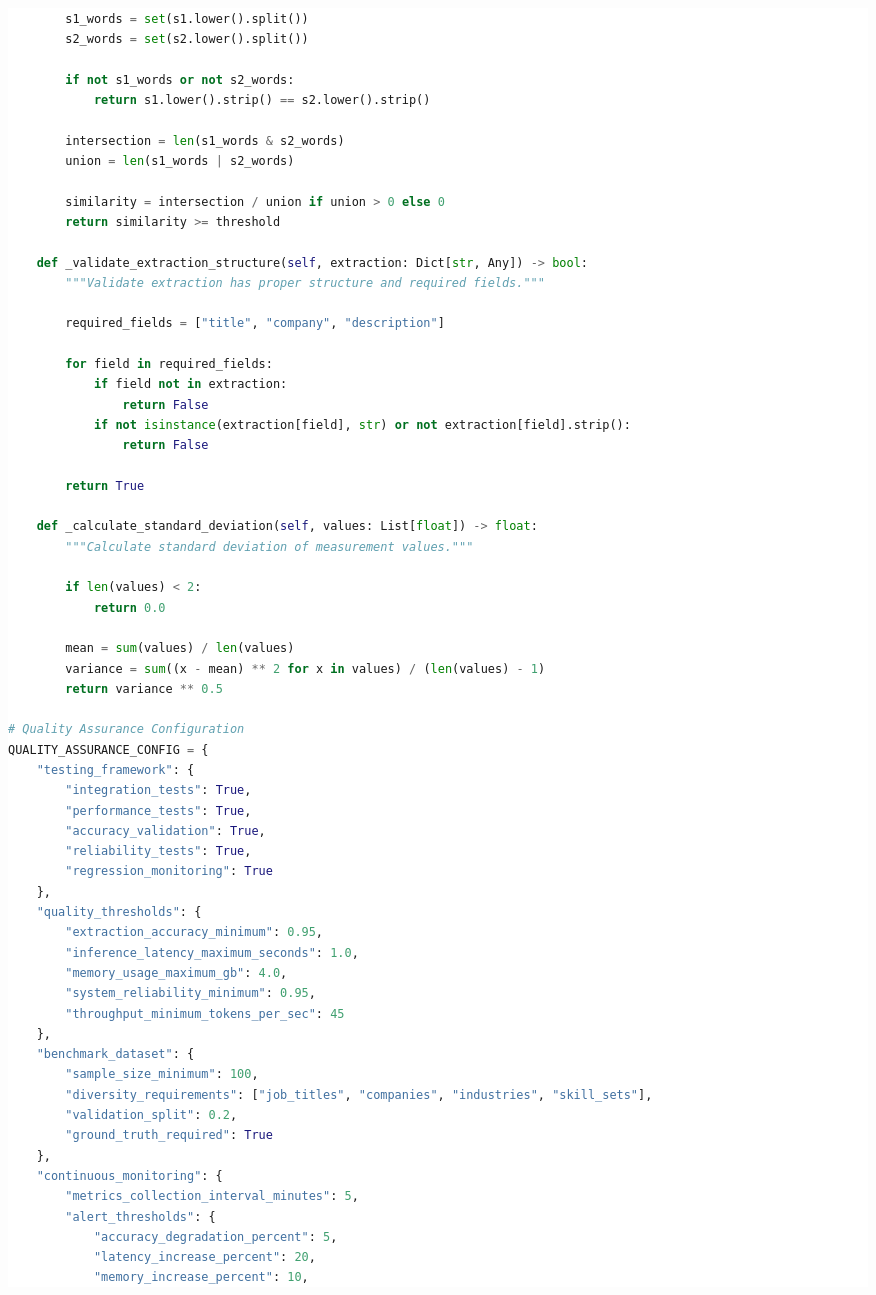 ```python
        s1_words = set(s1.lower().split())
        s2_words = set(s2.lower().split())
        
        if not s1_words or not s2_words:
            return s1.lower().strip() == s2.lower().strip()
        
        intersection = len(s1_words & s2_words)
        union = len(s1_words | s2_words)
        
        similarity = intersection / union if union > 0 else 0
        return similarity >= threshold
    
    def _validate_extraction_structure(self, extraction: Dict[str, Any]) -> bool:
        """Validate extraction has proper structure and required fields."""
        
        required_fields = ["title", "company", "description"]
        
        for field in required_fields:
            if field not in extraction:
                return False
            if not isinstance(extraction[field], str) or not extraction[field].strip():
                return False
        
        return True
    
    def _calculate_standard_deviation(self, values: List[float]) -> float:
        """Calculate standard deviation of measurement values."""
        
        if len(values) < 2:
            return 0.0
        
        mean = sum(values) / len(values)
        variance = sum((x - mean) ** 2 for x in values) / (len(values) - 1)
        return variance ** 0.5

# Quality Assurance Configuration
QUALITY_ASSURANCE_CONFIG = {
    "testing_framework": {
        "integration_tests": True,
        "performance_tests": True,
        "accuracy_validation": True,
        "reliability_tests": True,
        "regression_monitoring": True
    },
    "quality_thresholds": {
        "extraction_accuracy_minimum": 0.95,
        "inference_latency_maximum_seconds": 1.0,
        "memory_usage_maximum_gb": 4.0,
        "system_reliability_minimum": 0.95,
        "throughput_minimum_tokens_per_sec": 45
    },
    "benchmark_dataset": {
        "sample_size_minimum": 100,
        "diversity_requirements": ["job_titles", "companies", "industries", "skill_sets"],
        "validation_split": 0.2,
        "ground_truth_required": True
    },
    "continuous_monitoring": {
        "metrics_collection_interval_minutes": 5,
        "alert_thresholds": {
            "accuracy_degradation_percent": 5,
            "latency_increase_percent": 20,
            "memory_increase_percent": 10,
```